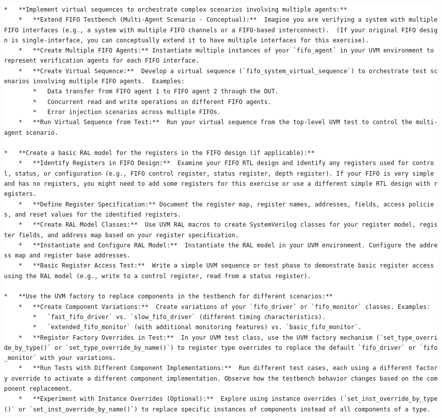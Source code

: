     *   **Implement virtual sequences to orchestrate complex scenarios involving multiple agents:**
        *   **Extend FIFO Testbench (Multi-Agent Scenario - Conceptual):**  Imagine you are verifying a system with multiple FIFO interfaces (e.g., a system with multiple FIFO channels or a FIFO-based interconnect).  (If your original FIFO design is single-interface, you can conceptually extend it to have multiple interfaces for this exercise).
        *   **Create Multiple FIFO Agents:** Instantiate multiple instances of your `fifo_agent` in your UVM environment to represent verification agents for each FIFO interface.
        *   **Create Virtual Sequence:**  Develop a virtual sequence (`fifo_system_virtual_sequence`) to orchestrate test scenarios involving multiple FIFO agents.  Examples:
            *   Data transfer from FIFO agent 1 to FIFO agent 2 through the DUT.
            *   Concurrent read and write operations on different FIFO agents.
            *   Error injection scenarios across multiple FIFOs.
        *   **Run Virtual Sequence from Test:**  Run your virtual sequence from the top-level UVM test to control the multi-agent scenario.

    *   **Create a basic RAL model for the registers in the FIFO design (if applicable):**
        *   **Identify Registers in FIFO Design:**  Examine your FIFO RTL design and identify any registers used for control, status, or configuration (e.g., FIFO control register, status register, depth register). If your FIFO is very simple and has no registers, you might need to add some registers for this exercise or use a different simple RTL design with registers.
        *   **Define Register Specification:** Document the register map, register names, addresses, fields, access policies, and reset values for the identified registers.
        *   **Create RAL Model Classes:**  Use UVM RAL macros to create SystemVerilog classes for your register model, register fields, and address map based on your register specification.
        *   **Instantiate and Configure RAL Model:**  Instantiate the RAL model in your UVM environment. Configure the address map and register base addresses.
        *   **Basic Register Access Test:**  Write a simple UVM sequence or test phase to demonstrate basic register access using the RAL model (e.g., write to a control register, read from a status register).

    *   **Use the UVM factory to replace components in the testbench for different scenarios:**
        *   **Create Component Variations:**  Create variations of your `fifo_driver` or `fifo_monitor` classes. Examples:
            *   `fast_fifo_driver` vs. `slow_fifo_driver` (different timing characteristics).
            *   `extended_fifo_monitor` (with additional monitoring features) vs. `basic_fifo_monitor`.
        *   **Register Factory Overrides in Test:**  In your UVM test class, use the UVM factory mechanism (`set_type_override_by_type()` or `set_type_override_by_name()`) to register type overrides to replace the default `fifo_driver` or `fifo_monitor` with your variations.
        *   **Run Tests with Different Component Implementations:**  Run different test cases, each using a different factory override to activate a different component implementation. Observe how the testbench behavior changes based on the component replacement.
        *   **Experiment with Instance Overrides (Optional):**  Explore using instance overrides (`set_inst_override_by_type()` or `set_inst_override_by_name()`) to replace specific instances of components instead of all components of a type.
